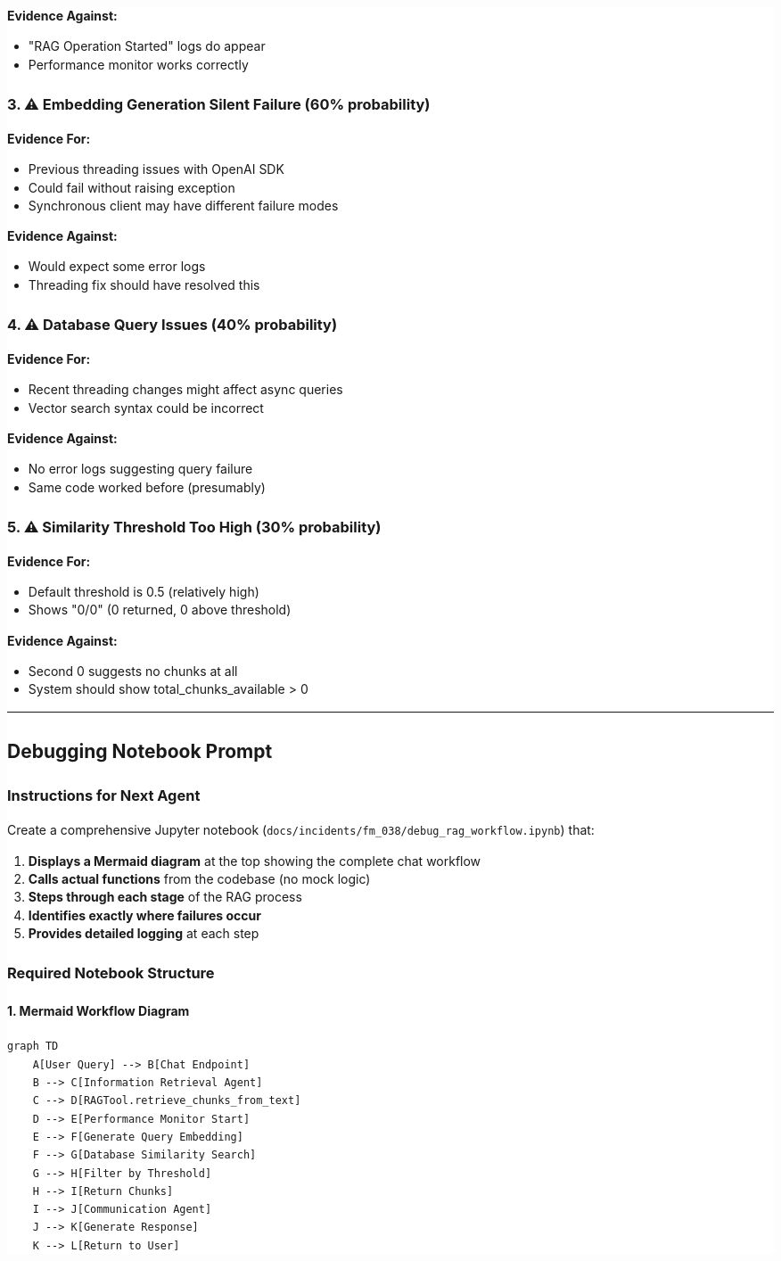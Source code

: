 **Evidence Against:**
- "RAG Operation Started" logs do appear
- Performance monitor works correctly

### 3. ⚠️ **Embedding Generation Silent Failure** (60% probability)
**Evidence For:**
- Previous threading issues with OpenAI SDK
- Could fail without raising exception
- Synchronous client may have different failure modes

**Evidence Against:**
- Would expect some error logs
- Threading fix should have resolved this

### 4. ⚠️ **Database Query Issues** (40% probability)
**Evidence For:**
- Recent threading changes might affect async queries
- Vector search syntax could be incorrect

**Evidence Against:**
- No error logs suggesting query failure
- Same code worked before (presumably)

### 5. ⚠️ **Similarity Threshold Too High** (30% probability)
**Evidence For:**
- Default threshold is 0.5 (relatively high)
- Shows "0/0" (0 returned, 0 above threshold)

**Evidence Against:**
- Second 0 suggests no chunks at all
- System should show total_chunks_available > 0

---

## Debugging Notebook Prompt

### Instructions for Next Agent

Create a comprehensive Jupyter notebook (`docs/incidents/fm_038/debug_rag_workflow.ipynb`) that:

1. **Displays a Mermaid diagram** at the top showing the complete chat workflow
2. **Calls actual functions** from the codebase (no mock logic)
3. **Steps through each stage** of the RAG process
4. **Identifies exactly where failures occur**
5. **Provides detailed logging** at each step

### Required Notebook Structure

#### 1. Mermaid Workflow Diagram
```mermaid
graph TD
    A[User Query] --> B[Chat Endpoint]
    B --> C[Information Retrieval Agent]
    C --> D[RAGTool.retrieve_chunks_from_text]
    D --> E[Performance Monitor Start]
    E --> F[Generate Query Embedding]
    F --> G[Database Similarity Search]
    G --> H[Filter by Threshold]
    H --> I[Return Chunks]
    I --> J[Communication Agent]
    J --> K[Generate Response]
    K --> L[Return to User]
```